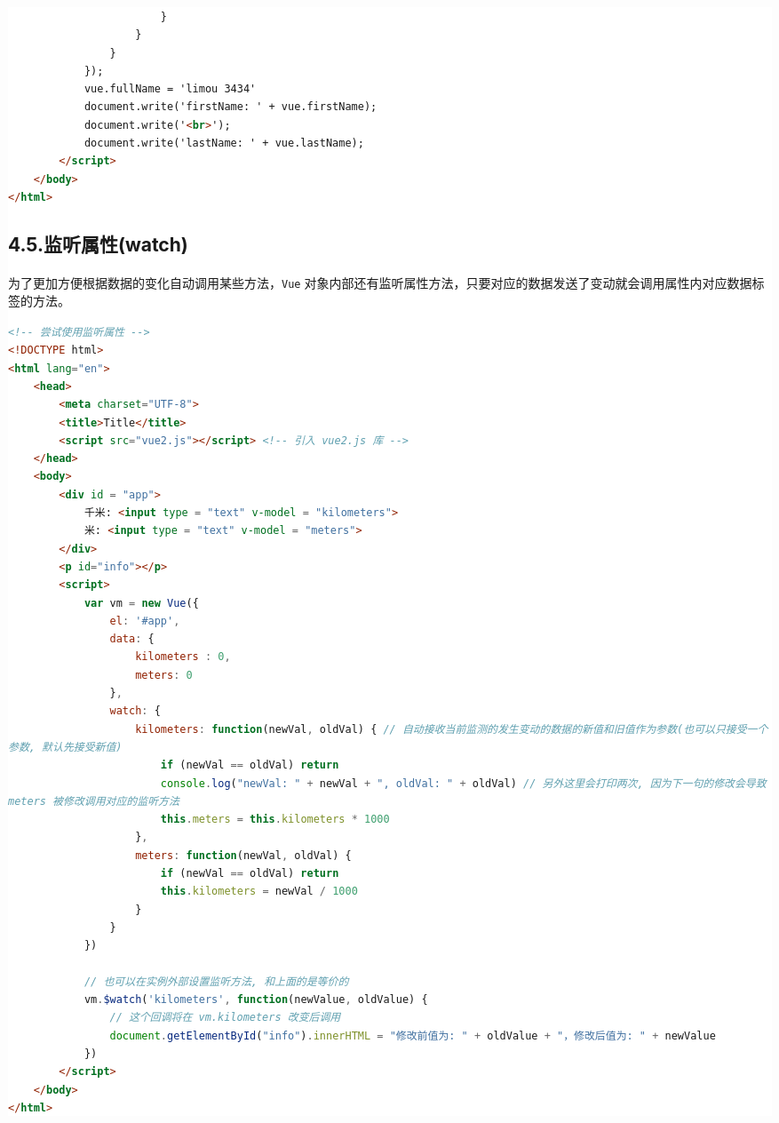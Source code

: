 ```html
                        }
                    }
                }
            });
            vue.fullName = 'limou 3434'
            document.write('firstName: ' + vue.firstName);
            document.write('<br>');
            document.write('lastName: ' + vue.lastName);
        </script>
    </body>
</html>
```

## 4.5.监听属性(watch)

为了更加方便根据数据的变化自动调用某些方法，`Vue` 对象内部还有监听属性方法，只要对应的数据发送了变动就会调用属性内对应数据标签的方法。

```html
<!-- 尝试使用监听属性 -->
<!DOCTYPE html>
<html lang="en">
    <head>
        <meta charset="UTF-8">
        <title>Title</title>
        <script src="vue2.js"></script> <!-- 引入 vue2.js 库 -->
    </head>
    <body>
        <div id = "app">
            千米: <input type = "text" v-model = "kilometers">
            米: <input type = "text" v-model = "meters">
        </div>
        <p id="info"></p>
        <script>
            var vm = new Vue({
                el: '#app',
                data: {
                    kilometers : 0,
                    meters: 0
                },
                watch: {
                    kilometers: function(newVal, oldVal) { // 自动接收当前监测的发生变动的数据的新值和旧值作为参数(也可以只接受一个参数, 默认先接受新值)
                        if (newVal == oldVal) return
                        console.log("newVal: " + newVal + ", oldVal: " + oldVal) // 另外这里会打印两次, 因为下一句的修改会导致 meters 被修改调用对应的监听方法
                        this.meters = this.kilometers * 1000
                    },
                    meters: function(newVal, oldVal) {
                        if (newVal == oldVal) return
                        this.kilometers = newVal / 1000
                    }
                }
            })

            // 也可以在实例外部设置监听方法, 和上面的是等价的
            vm.$watch('kilometers', function(newValue, oldValue) {
                // 这个回调将在 vm.kilometers 改变后调用
                document.getElementById("info").innerHTML = "修改前值为: " + oldValue + "，修改后值为: " + newValue
            })
        </script>
    </body>
</html>
```